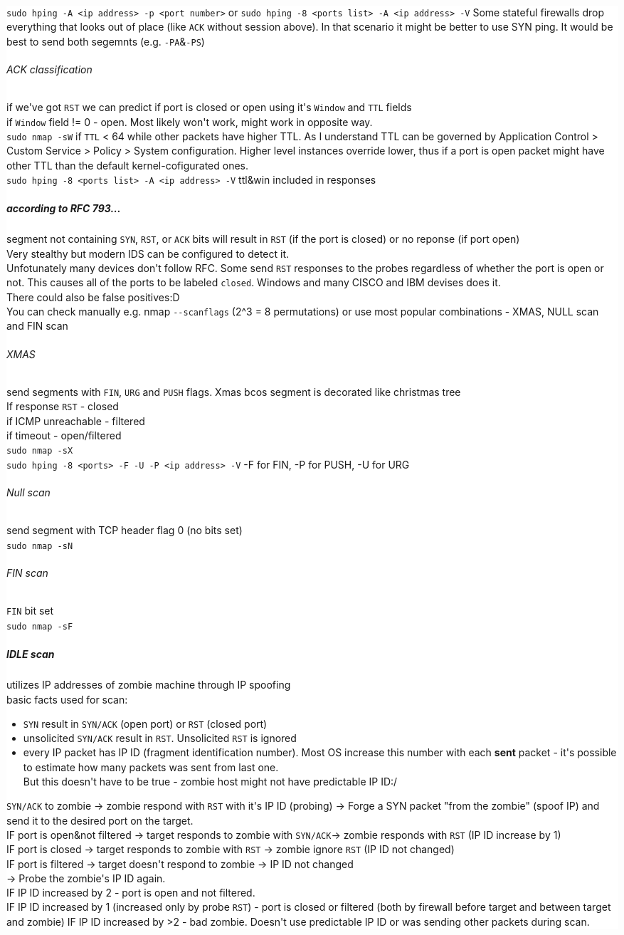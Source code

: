 `sudo hping -A <ip address> -p <port number>` or `sudo hping -8 <ports list> -A <ip address> -V`
Some stateful firewalls drop everything that looks out of place (like `ACK` without session above). In that scenario it might be better to use SYN ping. It would be best to send both segemnts (e.g. `-PA`&`-PS`)
###### ACK classification
if we've got `RST` we can predict if port is closed or open using it's `Window` and `TTL` fields  
if `Window` field != 0 - open. Most likely won't work, might work in opposite way.  
`sudo nmap -sW`
if `TTL` < 64 while other packets have higher TTL. As I understand TTL can be governed by Application Control > Custom Service > Policy > System configuration. Higher level instances override lower, thus if a port is open packet might have other TTL than the default kernel-cofigurated ones.  
`sudo hping -8 <ports list> -A <ip address> -V` ttl&win included in responses
##### according to RFC 793...
segment not containing `SYN`, `RST`, or `ACK` bits will result in `RST` (if the port is closed) or no reponse (if port open)  
Very stealthy but modern IDS can be configured to detect it.  
Unfotunately many devices don't follow RFC. Some send `RST` responses to the probes regardless of whether the port is open or not. This causes all of the ports to be labeled `closed`. Windows and many CISCO and IBM devises does it.  
There could also be false positives:D  
You can check manually e.g. nmap `--scanflags` (2^3 = 8 permutations) or use most popular combinations - XMAS, NULL scan and FIN scan
###### XMAS
send segments with `FIN`, `URG` and `PUSH` flags. Xmas bcos segment is decorated like christmas tree  
If response `RST` - closed  
if ICMP unreachable - filtered  
if timeout - open/filtered  
`sudo nmap -sX`  
`sudo hping -8 <ports> -F -U -P <ip address> -V` -F for FIN, -P for PUSH, -U for URG  
###### Null scan
send segment with TCP header flag 0 (no bits set)  
`sudo nmap -sN`  
###### FIN scan
`FIN` bit set  
`sudo nmap -sF`  
##### IDLE scan
utilizes IP addresses of zombie machine through IP spoofing  
basic facts used for scan:
- `SYN` result in `SYN/ACK` (open port) or `RST` (closed port)
- unsolicited `SYN/ACK` result in `RST`. Unsolicited `RST` is ignored
- every IP packet has IP ID (fragment identification number). Most OS increase this number with each **sent** packet - it's possible to estimate how many packets was sent from last one.  
But this doesn't have to be true - zombie host might not have predictable IP ID:/  
  
`SYN/ACK` to zombie -> zombie respond with `RST` with it's IP ID (probing) -> Forge a SYN packet "from the zombie" (spoof IP) and send it to the desired port on the target.  
IF port is open&not filtered -> target responds to zombie with `SYN/ACK`-> zombie responds with `RST` (IP ID increase by 1)  
IF port is closed -> target responds to zombie with `RST` -> zombie ignore `RST` (IP ID not changed)  
IF port is filtered -> target doesn't respond to zombie -> IP ID not changed  
-> Probe the zombie's IP ID again.  
IF IP ID increased by 2 - port is open and not filtered.  
IF IP ID increased by 1 (increased only by probe `RST`) - port is closed or filtered (both by firewall before target and between target and zombie)
IF IP ID increased by >2 - bad zombie. Doesn't use predictable IP ID or was sending other packets during scan.
